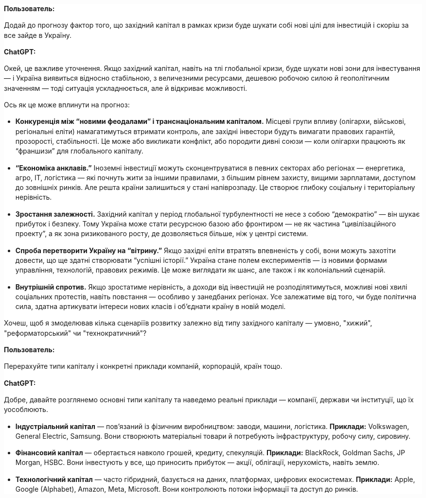 **Пользователь:**

Додай до прогнозу фактор того, що західний капітал в рамках кризи буде шукати собі нові цілі для інвестицій і скоріш за все зайде в Україну.

**ChatGPT:**

Окей, це важливе уточнення. Якщо західний капітал, навіть на тлі глобальної кризи, буде шукати нові зони для інвестування — і Україна виявиться відносно стабільною, з величезними ресурсами, дешевою робочою силою й геополітичним значенням — тоді ситуація ускладнюється, але й відкриває можливості.

Ось як це може вплинути на прогноз:

- **Конкуренція між “новими феодалами” і транснаціональним капіталом.** Місцеві групи впливу (олігархи, військові, регіональні еліти) намагатимуться втримати контроль, але західні інвестори будуть вимагати правових гарантій, прозорості, стабільності. Це може або викликати конфлікт, або породити дивні союзи — коли олігархи працюють як “франшизи” для глобального капіталу.

- **“Економіка анклавів.”** Іноземні інвестиції можуть сконцентруватися в певних секторах або регіонах — енергетика, агро, ІТ, логістика — які почнуть жити за іншими правилами, з більшим рівнем захисту, вищими зарплатами, доступом до зовнішніх ринків. Але решта країни залишиться у стані напіврозпаду. Це створює глибоку соціальну і територіальну нерівність.

- **Зростання залежності.** Західний капітал у період глобальної турбулентності не несе з собою “демократію” — він шукає прибуток і безпеку. Тому Україна може стати ресурсною базою або фронтиром — не як частина “цивілізаційного проекту”, а як зона ризикованого росту, де дозволяється більше, ніж у центрі системи.

- **Спроба перетворити Україну на “вітрину.”** Якщо західні еліти втратять впевненість у собі, вони можуть захотіти довести, що ще здатні створювати “успішні історії.” Україна стане полем експериментів — із новими формами управління, технологій, правових режимів. Це може виглядати як шанс, але також і як колоніальний сценарій.

- **Внутрішній спротив.** Якщо зростатиме нерівність, а доходи від інвестицій не розподілятимуться, можливі нові хвилі соціальних протестів, навіть повстання — особливо у занедбаних регіонах. Усе залежатиме від того, чи буде політична сила, здатна артикувати інтереси нових класів і об’єднати країну в новій моделі.

Хочеш, щоб я змоделював кілька сценаріїв розвитку залежно від типу західного капіталу — умовно, "хижий", "реформаторський" чи "технократичний"?

**Пользователь:**

Перерахуйте типи капіталу і конкретні приклади компаній, корпорацій, країн тощо.

**ChatGPT:**

Добре, давайте розглянемо основні типи капіталу та наведемо реальні приклади — компанії, держави чи інституції, що їх уособлюють.

- **Індустріальний капітал** — пов’язаний із фізичним виробництвом: заводи, машини, логістика. 
  **Приклади:** Volkswagen, General Electric, Samsung. Вони створюють матеріальні товари й потребують інфраструктуру, робочу силу, сировину.

- **Фінансовий капітал** — обертається навколо грошей, кредиту, спекуляцій. 
  **Приклади:** BlackRock, Goldman Sachs, JP Morgan, HSBC. Вони інвестують у все, що приносить прибуток — акції, облігації, нерухомість, навіть землю.

- **Технологічний капітал** — часто гібридний, базується на даних, платформах, цифрових екосистемах. 
  **Приклади:** Apple, Google (Alphabet), Amazon, Meta, Microsoft. Вони контролюють потоки інформації та доступ до ринків.
